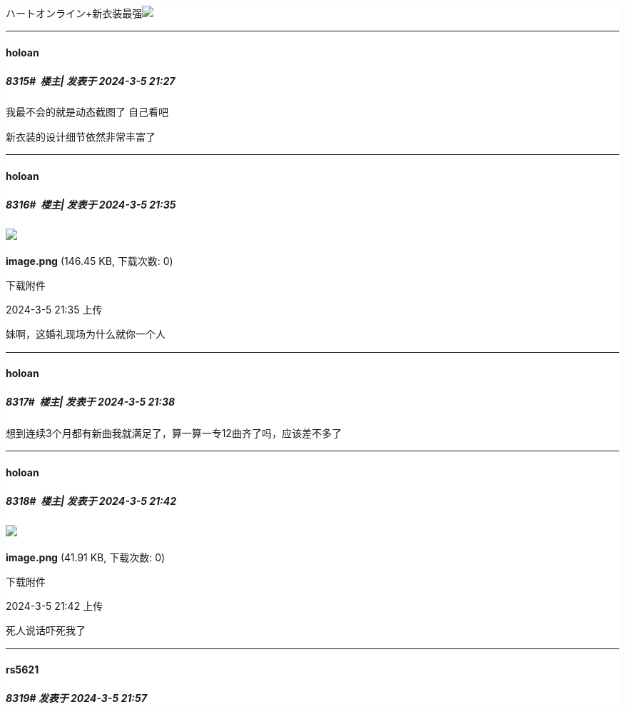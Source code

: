 ハートオンライン+新衣装最强<img src="https://static.saraba1st.com/image/smiley/face2017/138.png" referrerpolicy="no-referrer">


*****

####  holoan  
##### 8315#         楼主| 发表于 2024-3-5 21:27

我最不会的就是动态截图了 自己看吧

新衣装的设计细节依然非常丰富了


*****

####  holoan  
##### 8316#         楼主| 发表于 2024-3-5 21:35

<img src="https://img.saraba1st.com/forum/202403/05/213541ds7183x91xm32xgy.png" referrerpolicy="no-referrer">

<strong>image.png</strong> (146.45 KB, 下载次数: 0)

下载附件

2024-3-5 21:35 上传

妹啊，这婚礼现场为什么就你一个人


*****

####  holoan  
##### 8317#         楼主| 发表于 2024-3-5 21:38

想到连续3个月都有新曲我就满足了，算一算一专12曲齐了吗，应该差不多了


*****

####  holoan  
##### 8318#         楼主| 发表于 2024-3-5 21:42

<img src="https://img.saraba1st.com/forum/202403/05/214237iq8tsutjvwkiitvx.png" referrerpolicy="no-referrer">

<strong>image.png</strong> (41.91 KB, 下载次数: 0)

下载附件

2024-3-5 21:42 上传

死人说话吓死我了


*****

####  rs5621  
##### 8319#       发表于 2024-3-5 21:57
